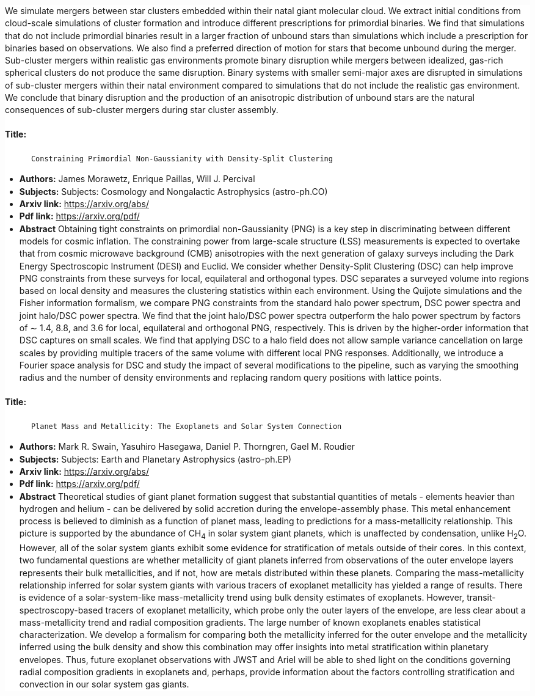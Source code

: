  We simulate mergers between star clusters embedded within their natal giant molecular cloud. We extract initial conditions from cloud-scale simulations of cluster formation and introduce different prescriptions for primordial binaries. We find that simulations that do not include primordial binaries result in a larger fraction of unbound stars than simulations which include a prescription for binaries based on observations. We also find a preferred direction of motion for stars that become unbound during the merger. Sub-cluster mergers within realistic gas environments promote binary disruption while mergers between idealized, gas-rich spherical clusters do not produce the same disruption. Binary systems with smaller semi-major axes are disrupted in simulations of sub-cluster mergers within their natal environment compared to simulations that do not include the realistic gas environment. We conclude that binary disruption and the production of an anisotropic distribution of unbound stars are the natural consequences of sub-cluster mergers during star cluster assembly.
#### Title:
          Constraining Primordial Non-Gaussianity with Density-Split Clustering
 - **Authors:** James Morawetz, Enrique Paillas, Will J. Percival
 - **Subjects:** Subjects:
Cosmology and Nongalactic Astrophysics (astro-ph.CO)
 - **Arxiv link:** https://arxiv.org/abs/
 - **Pdf link:** https://arxiv.org/pdf/
 - **Abstract**
 Obtaining tight constraints on primordial non-Gaussianity (PNG) is a key step in discriminating between different models for cosmic inflation. The constraining power from large-scale structure (LSS) measurements is expected to overtake that from cosmic microwave background (CMB) anisotropies with the next generation of galaxy surveys including the Dark Energy Spectroscopic Instrument (DESI) and Euclid. We consider whether Density-Split Clustering (DSC) can help improve PNG constraints from these surveys for local, equilateral and orthogonal types. DSC separates a surveyed volume into regions based on local density and measures the clustering statistics within each environment. Using the Quijote simulations and the Fisher information formalism, we compare PNG constraints from the standard halo power spectrum, DSC power spectra and joint halo/DSC power spectra. We find that the joint halo/DSC power spectra outperform the halo power spectrum by factors of $\sim$ 1.4, 8.8, and 3.6 for local, equilateral and orthogonal PNG, respectively. This is driven by the higher-order information that DSC captures on small scales. We find that applying DSC to a halo field does not allow sample variance cancellation on large scales by providing multiple tracers of the same volume with different local PNG responses. Additionally, we introduce a Fourier space analysis for DSC and study the impact of several modifications to the pipeline, such as varying the smoothing radius and the number of density environments and replacing random query positions with lattice points.
#### Title:
          Planet Mass and Metallicity: The Exoplanets and Solar System Connection
 - **Authors:** Mark R. Swain, Yasuhiro Hasegawa, Daniel P. Thorngren, Gael M. Roudier
 - **Subjects:** Subjects:
Earth and Planetary Astrophysics (astro-ph.EP)
 - **Arxiv link:** https://arxiv.org/abs/
 - **Pdf link:** https://arxiv.org/pdf/
 - **Abstract**
 Theoretical studies of giant planet formation suggest that substantial quantities of metals - elements heavier than hydrogen and helium - can be delivered by solid accretion during the envelope-assembly phase. This metal enhancement process is believed to diminish as a function of planet mass, leading to predictions for a mass-metallicity relationship. This picture is supported by the abundance of CH$_4$ in solar system giant planets, which is unaffected by condensation, unlike H$_2$O. However, all of the solar system giants exhibit some evidence for stratification of metals outside of their cores. In this context, two fundamental questions are whether metallicity of giant planets inferred from observations of the outer envelope layers represents their bulk metallicities, and if not, how are metals distributed within these planets. Comparing the mass-metallicity relationship inferred for solar system giants with various tracers of exoplanet metallicity has yielded a range of results. There is evidence of a solar-system-like mass-metallicity trend using bulk density estimates of exoplanets. However, transit-spectroscopy-based tracers of exoplanet metallicity, which probe only the outer layers of the envelope, are less clear about a mass-metallicity trend and radial composition gradients. The large number of known exoplanets enables statistical characterization. We develop a formalism for comparing both the metallicity inferred for the outer envelope and the metallicity inferred using the bulk density and show this combination may offer insights into metal stratification within planetary envelopes. Thus, future exoplanet observations with JWST and Ariel will be able to shed light on the conditions governing radial composition gradients in exoplanets and, perhaps, provide information about the factors controlling stratification and convection in our solar system gas giants.
